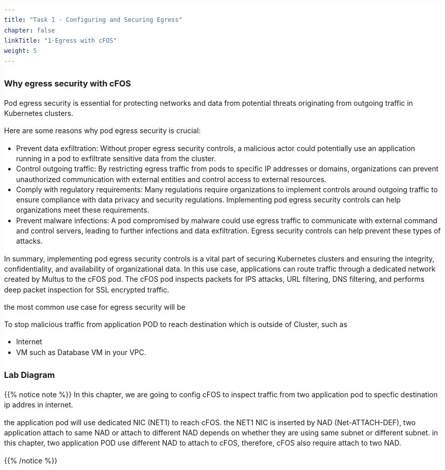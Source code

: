 ```yaml
---
title: "Task 1 - Configuring and Securing Egress"
chapter: false
linkTitle: "1-Egress with cFOS"
weight: 5
---
```


### Why egress security with cFOS

Pod egress security is essential for protecting networks and data from potential threats originating from outgoing traffic in Kubernetes clusters.

Here are some reasons why pod egress security is crucial:

- Prevent data exfiltration: Without proper egress security controls, a malicious actor could potentially use an application running in a pod to exfiltrate sensitive data from the cluster.
- Control outgoing traffic: By restricting egress traffic from pods to specific IP addresses or domains, organizations can prevent unauthorized communication with external entities and control access to external resources.
- Comply with regulatory requirements: Many regulations require organizations to implement controls around outgoing traffic to ensure compliance with data privacy and security regulations. Implementing pod egress security controls can help organizations meet these requirements.
- Prevent malware infections: A pod compromised by malware could use egress traffic to communicate with external command and control servers, leading to further infections and data exfiltration. Egress security controls can help prevent these types of attacks.

In summary, implementing pod egress security controls is a vital part of securing Kubernetes clusters and ensuring the integrity, confidentiality, and availability of organizational data. In this use case, applications can route traffic through a dedicated network created by Multus to the cFOS pod. The cFOS pod inspects packets for IPS attacks, URL filtering, DNS filtering, and performs deep packet inspection for SSL encrypted traffic.

the most common use case for egress security will be 

To stop malicious traffic from application POD to reach destination which is outside of Cluster, such as 

- Internet
- VM such as Database VM in your VPC.


### Lab Diagram

{{% notice note %}}
In this chapter, we are going to config cFOS to inspect traffic from two application pod to specfic destination ip addres in internet.

the application pod will use dedicated NIC (NET1) to reach cFOS. the NET1 NIC is inserted by NAD (Net-ATTACH-DEF), two application attach to same NAD or attach to different NAD depends on whether they are using same subnet or different subnet. in this chapter, two application POD use different NAD to attach to cFOS, therefore, cFOS also require attach to two NAD. 

{{% /notice %}}
